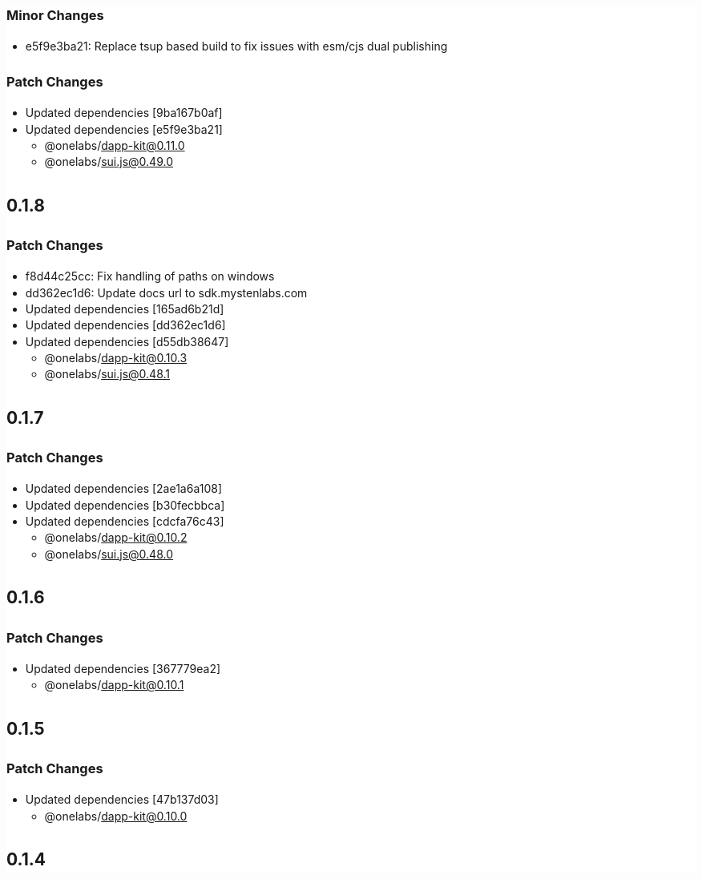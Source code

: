 ### Minor Changes

- e5f9e3ba21: Replace tsup based build to fix issues with esm/cjs dual publishing

### Patch Changes

- Updated dependencies [9ba167b0af]
- Updated dependencies [e5f9e3ba21]
  - @onelabs/dapp-kit@0.11.0
  - @onelabs/sui.js@0.49.0

## 0.1.8

### Patch Changes

- f8d44c25cc: Fix handling of paths on windows
- dd362ec1d6: Update docs url to sdk.mystenlabs.com
- Updated dependencies [165ad6b21d]
- Updated dependencies [dd362ec1d6]
- Updated dependencies [d55db38647]
  - @onelabs/dapp-kit@0.10.3
  - @onelabs/sui.js@0.48.1

## 0.1.7

### Patch Changes

- Updated dependencies [2ae1a6a108]
- Updated dependencies [b30fecbbca]
- Updated dependencies [cdcfa76c43]
  - @onelabs/dapp-kit@0.10.2
  - @onelabs/sui.js@0.48.0

## 0.1.6

### Patch Changes

- Updated dependencies [367779ea2]
  - @onelabs/dapp-kit@0.10.1

## 0.1.5

### Patch Changes

- Updated dependencies [47b137d03]
  - @onelabs/dapp-kit@0.10.0

## 0.1.4
